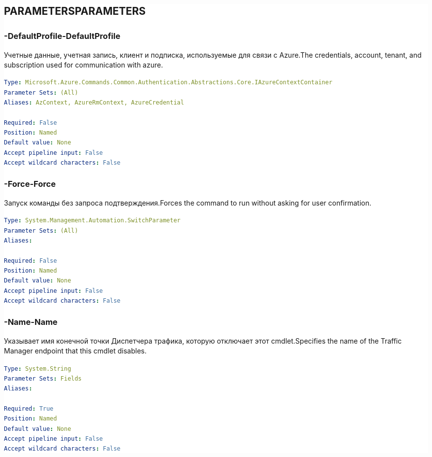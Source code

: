 ## <span data-ttu-id="3c9db-121">PARAMETERS</span><span class="sxs-lookup"><span data-stu-id="3c9db-121">PARAMETERS</span></span>

### <span data-ttu-id="3c9db-122">-DefaultProfile</span><span class="sxs-lookup"><span data-stu-id="3c9db-122">-DefaultProfile</span></span>
<span data-ttu-id="3c9db-123">Учетные данные, учетная запись, клиент и подписка, используемые для связи с Azure.</span><span class="sxs-lookup"><span data-stu-id="3c9db-123">The credentials, account, tenant, and subscription used for communication with azure.</span></span>

```yaml
Type: Microsoft.Azure.Commands.Common.Authentication.Abstractions.Core.IAzureContextContainer
Parameter Sets: (All)
Aliases: AzContext, AzureRmContext, AzureCredential

Required: False
Position: Named
Default value: None
Accept pipeline input: False
Accept wildcard characters: False
```

### <span data-ttu-id="3c9db-124">-Force</span><span class="sxs-lookup"><span data-stu-id="3c9db-124">-Force</span></span>
<span data-ttu-id="3c9db-125">Запуск команды без запроса подтверждения.</span><span class="sxs-lookup"><span data-stu-id="3c9db-125">Forces the command to run without asking for user confirmation.</span></span>

```yaml
Type: System.Management.Automation.SwitchParameter
Parameter Sets: (All)
Aliases:

Required: False
Position: Named
Default value: None
Accept pipeline input: False
Accept wildcard characters: False
```

### <span data-ttu-id="3c9db-126">-Name</span><span class="sxs-lookup"><span data-stu-id="3c9db-126">-Name</span></span>
<span data-ttu-id="3c9db-127">Указывает имя конечной точки Диспетчера трафика, которую отключает этот cmdlet.</span><span class="sxs-lookup"><span data-stu-id="3c9db-127">Specifies the name of the Traffic Manager endpoint that this cmdlet disables.</span></span>

```yaml
Type: System.String
Parameter Sets: Fields
Aliases:

Required: True
Position: Named
Default value: None
Accept pipeline input: False
Accept wildcard characters: False
```
